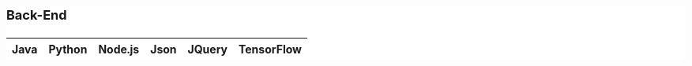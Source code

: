 
### Back-End

| Java | Python | Node.js | Json | JQuery | TensorFlow | 
| :--------: |:--------:| :--------: | :--------: | :--------: | :--------: |